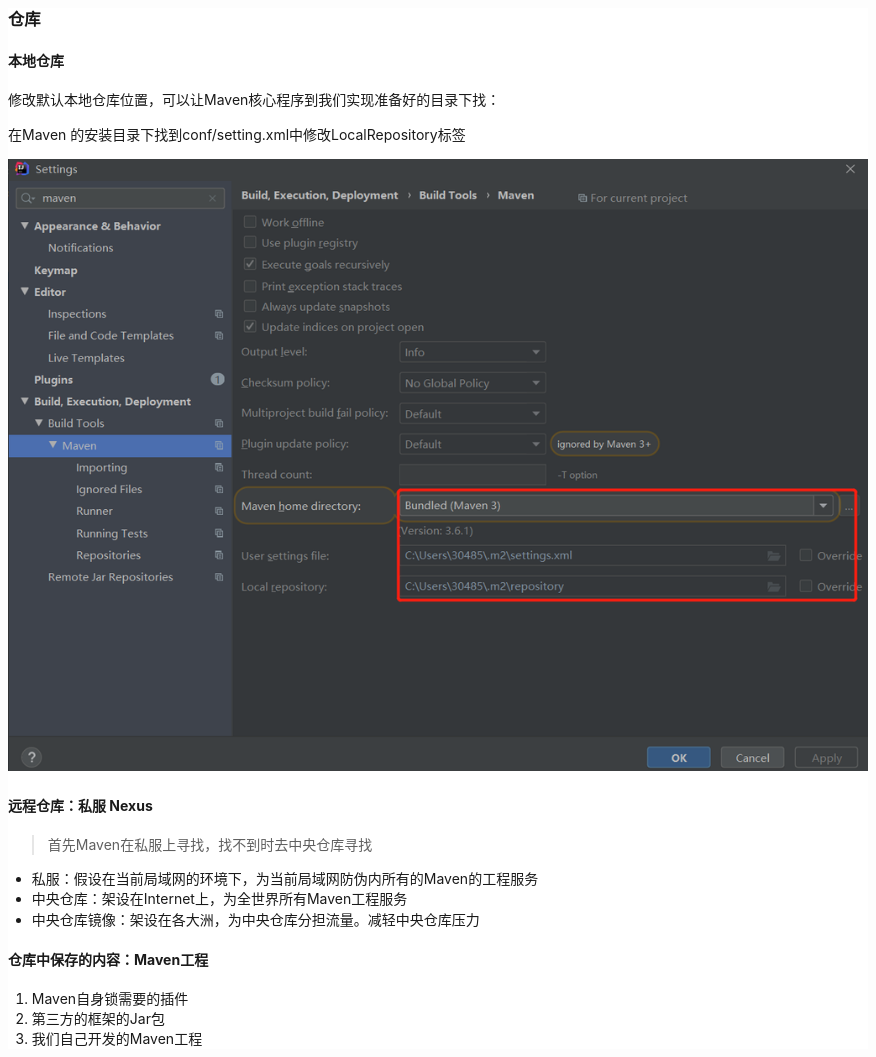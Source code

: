 ### 仓库

#### 本地仓库

修改默认本地仓库位置，可以让Maven核心程序到我们实现准备好的目录下找：

在Maven 的安装目录下找到conf/setting.xml中修改LocalRepository标签

![maven配置文件](./Maven.png)

#### 远程仓库：私服 Nexus

> 首先Maven在私服上寻找，找不到时去中央仓库寻找

* 私服：假设在当前局域网的环境下，为当前局域网防伪内所有的Maven的工程服务
* 中央仓库：架设在Internet上，为全世界所有Maven工程服务
* 中央仓库镜像：架设在各大洲，为中央仓库分担流量。减轻中央仓库压力

#### 仓库中保存的内容：Maven工程

1. Maven自身锁需要的插件
2. 第三方的框架的Jar包
3. 我们自己开发的Maven工程
